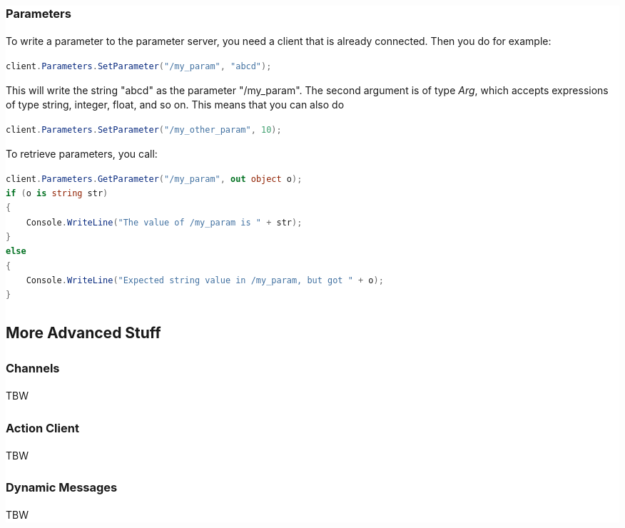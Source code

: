 ### Parameters

To write a parameter to the parameter server, you need a client that is already connected.
Then you do for example:
```c#
client.Parameters.SetParameter("/my_param", "abcd");
```
This will write the string "abcd" as the parameter "/my_param".
The second argument is of type _Arg_, which accepts expressions of type string, integer, float, and so on. 
This means that you can also do
```c#
client.Parameters.SetParameter("/my_other_param", 10);
```
To retrieve parameters, you call:
```c#
client.Parameters.GetParameter("/my_param", out object o);
if (o is string str)
{
    Console.WriteLine("The value of /my_param is " + str);
}
else
{
    Console.WriteLine("Expected string value in /my_param, but got " + o);
}
```

## More Advanced Stuff

### Channels
TBW

### Action Client
TBW

### Dynamic Messages
TBW

